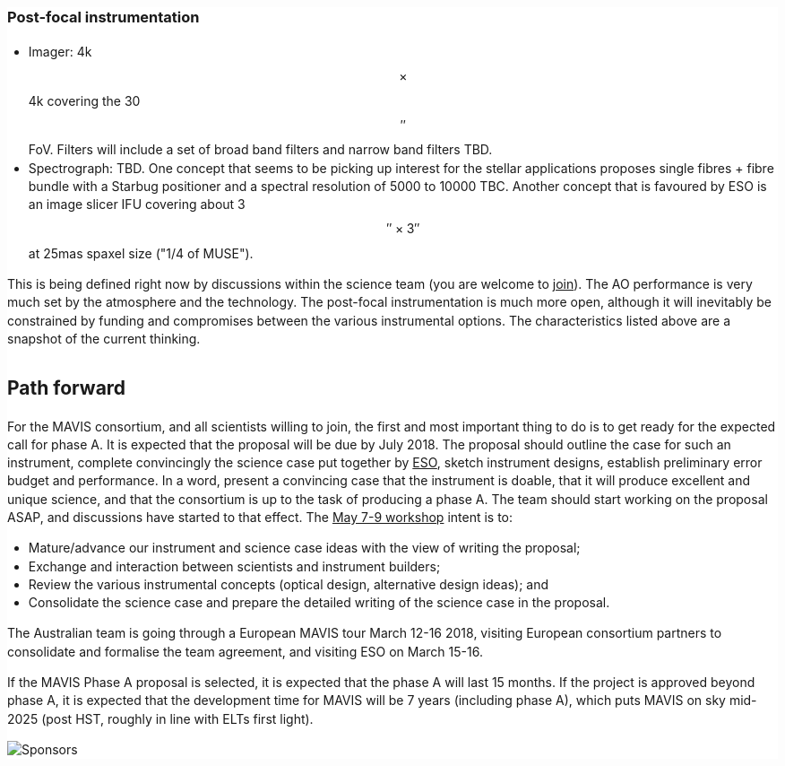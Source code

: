 ### Post-focal instrumentation

* Imager: 4k$$\times$$4k covering the 30$$''$$ FoV. Filters will include a set of broad band filters and narrow band filters TBD.
* Spectrograph: TBD. One concept that seems to be picking up interest for the stellar applications proposes single fibres + fibre bundle with a Starbug positioner and a spectral resolution of 5000 to 10000 TBC. Another concept that is favoured by ESO is an image slicer IFU covering about 3$$''\times3''$$ at 25mas spaxel size ("1/4 of MUSE"). 


This is being defined right now by discussions within the science team (you are welcome to [join](mailto:richard.mcdermid@mavis-ao.org)). The AO performance is very much set by the atmosphere and the technology. The post-focal instrumentation is much more open, although it will inevitably be constrained by funding and compromises between the various instrumental options. The characteristics listed above are a snapshot of the current thinking.


## Path forward

For the MAVIS consortium, and all scientists willing to join, the first and most important thing to do is to get ready for the expected call for phase A. It is expected that the proposal will be due by July 2018. The proposal should outline the case for such an instrument, complete convincingly the science case put together by [ESO](http://www.eso.org/public/about-eso/committees/stc/stc-90th/public/STC_601_Science_Cases_for_VLT_Visible_MCAO_Instrument_90th_STC_mtg_Oct_2017.pdf), sketch instrument designs, establish preliminary error budget and performance. In a word, present a convincing case that the instrument is doable, that it will produce excellent and unique science, and that the consortium is up to the task of producing a phase A. The team should start working on the proposal ASAP, and discussions have started to that effect. The [May 7-9 workshop](http://mavis-ao.org/workshop) intent is to:

* Mature/advance our instrument and science case ideas with the view of writing the proposal;
* Exchange and interaction between scientists and instrument builders;
* Review the various instrumental concepts (optical design, alternative design ideas); and
* Consolidate the science case and prepare the detailed writing of the science case in the proposal.

The Australian team is going through a European MAVIS tour March 12-16 2018, visiting European consortium partners to consolidate and formalise the team agreement, and visiting ESO on March 15-16.

If the MAVIS Phase A proposal is selected, it is expected that the phase A will last 15 months. If the project is approved beyond phase A, it is expected that the development time for MAVIS will be 7 years (including phase A), which puts MAVIS on sky mid-2025 (post HST, roughly in line with ELTs first light).

![Sponsors]({{site.baseurl}}/assets/images/sponsors.png)
